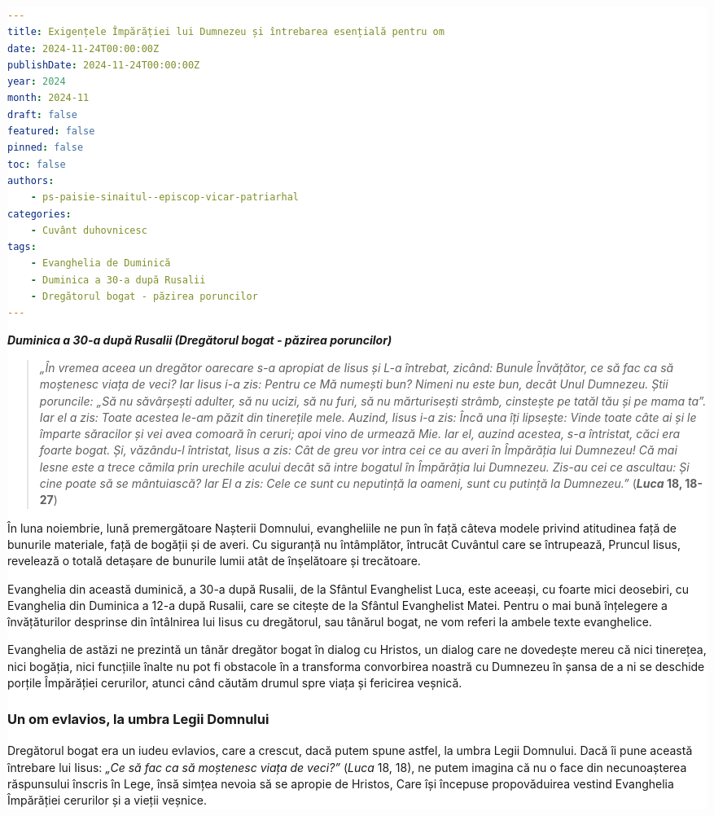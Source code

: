 ```yaml
---
title: Exigențele Împărăției lui Dumnezeu și întrebarea esențială pentru om
date: 2024-11-24T00:00:00Z
publishDate: 2024-11-24T00:00:00Z
year: 2024
month: 2024-11
draft: false
featured: false
pinned: false
toc: false
authors:
    - ps-paisie-sinaitul--episcop-vicar-patriarhal
categories:
    - Cuvânt duhovnicesc
tags:
    - Evanghelia de Duminică
    - Duminica a 30-a după Rusalii
    - Dregătorul bogat - păzirea poruncilor
---
```

_**Duminica a 30-a după Rusalii (Dregătorul bogat - păzirea poruncilor)**_

> _„În vremea aceea un dregător oarecare s-a apropiat de Iisus și L-a întrebat, zicând: Bunule Învățător, ce să fac ca să moștenesc viața de veci? Iar Iisus i-a zis: Pentru ce Mă numești bun? Nimeni nu este bun, decât Unul Dumnezeu. Știi poruncile: „Să nu săvârșești adulter, să nu ucizi, să nu furi, să nu mărturisești strâmb, cinstește pe tatăl tău și pe mama ta”. Iar el a zis: Toate acestea le-am păzit din tinerețile mele. Auzind, Iisus i-a zis: Încă una îți lipsește: Vinde toate câte ai și le împarte săracilor și vei avea comoară în ceruri; apoi vino de urmează Mie. Iar el, auzind acestea, s-a întristat, căci era foarte bogat. Și, văzându-l întristat, Iisus a zis: Cât de greu vor intra cei ce au averi în Împărăția lui Dumnezeu! Că mai lesne este a trece cămila prin urechile acului decât să intre bogatul în Împărăția lui Dumnezeu. Zis-au cei ce ascultau: Și cine poate să se mântuiască? Iar El a zis: Cele ce sunt cu neputință la oameni, sunt cu putință la Dumnezeu.”_ (**_Luca_ 18, 18-27**)

În luna noiembrie, lună premergătoare Nașterii Domnului, evangheliile ne pun în față câteva modele privind atitudinea față de bunurile materiale, față de bogății și de averi. Cu siguranță nu întâmplător, întrucât Cuvântul care se întrupează, Pruncul Iisus, revelează o totală detașare de bunurile lumii atât de înșelătoare și trecătoare.

Evanghelia din această duminică, a 30-a după Rusalii, de la Sfântul Evanghelist Luca, este aceeași, cu foarte mici deosebiri, cu Evanghelia din Duminica a 12-a după Rusalii, care se citește de la Sfântul Evanghelist Matei. Pentru o mai bună înțelegere a învățăturilor desprinse din întâlnirea lui Iisus cu dregătorul, sau tânărul bogat, ne vom referi la ambele texte evanghelice.

Evanghelia de astăzi ne prezintă un tânăr dregător bogat în dialog cu Hristos, un dialog care ne dovedește mereu că nici tinerețea, nici bogăția, nici funcțiile înalte nu pot fi obstacole în a transforma convorbirea noastră cu Dumnezeu în șansa de a ni se deschide porțile Împărăției cerurilor, atunci când căutăm drumul spre viața și fericirea veșnică.

### Un om evlavios, la umbra Legii Domnului

Dregătorul bogat era un iudeu evlavios, care a crescut, dacă putem spune astfel, la umbra Legii Domnului. Dacă îi pune această întrebare lui Iisus: _„Ce să fac ca să moștenesc viața de veci?”_ (_Luca_ 18, 18), ne putem imagina că nu o face din necunoașterea răspunsului înscris în Lege, însă simțea nevoia să se apropie de Hristos, Care își începuse propovăduirea vestind Evanghelia Împărăției cerurilor și a vieții veșnice.
